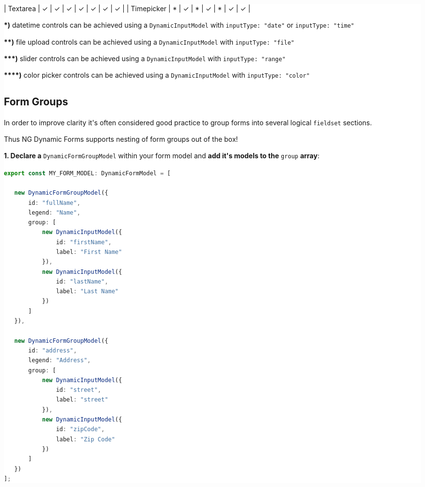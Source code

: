 | Textarea       	|     ✓    	|         ✓        	|       ✓       	|     ✓    	|      ✓      	|        ✓        	|      ✓     	|
| Timepicker     	|     *    	|         ✓        	|       *       	|     ✓    	|      *      	|        ✓        	|      ✓     	|

**\*)** datetime controls can be achieved using a `DynamicInputModel` with `inputType: "date"` or `inputType: "time"`

**\*\*)** file upload controls can be achieved using a `DynamicInputModel` with `inputType: "file"`

**\*\*\*)** slider controls can be achieved using a `DynamicInputModel` with `inputType: "range"`

**\*\*\*\*)** color picker controls can be achieved using a `DynamicInputModel` with `inputType: "color"`


## Form Groups

In order to improve clarity it's often considered good practice to group forms into several logical `fieldset` sections.

Thus NG Dynamic Forms supports nesting of form groups out of the box!
 
**1. Declare a** `DynamicFormGroupModel` within your form model and **add it's models to the** `group` **array**:
 ```typescript
export const MY_FORM_MODEL: DynamicFormModel = [
 
    new DynamicFormGroupModel({
        id: "fullName",
        legend: "Name",
        group: [
            new DynamicInputModel({
                id: "firstName",
                label: "First Name"
            }),
            new DynamicInputModel({
                id: "lastName",
                label: "Last Name"
            })
        ]
    }),
    
    new DynamicFormGroupModel({
        id: "address",
        legend: "Address",
        group: [
            new DynamicInputModel({
                id: "street",
                label: "street"
            }),
            new DynamicInputModel({
                id: "zipCode",
                label: "Zip Code"
            })
        ]
    })
];  
 ```
 
